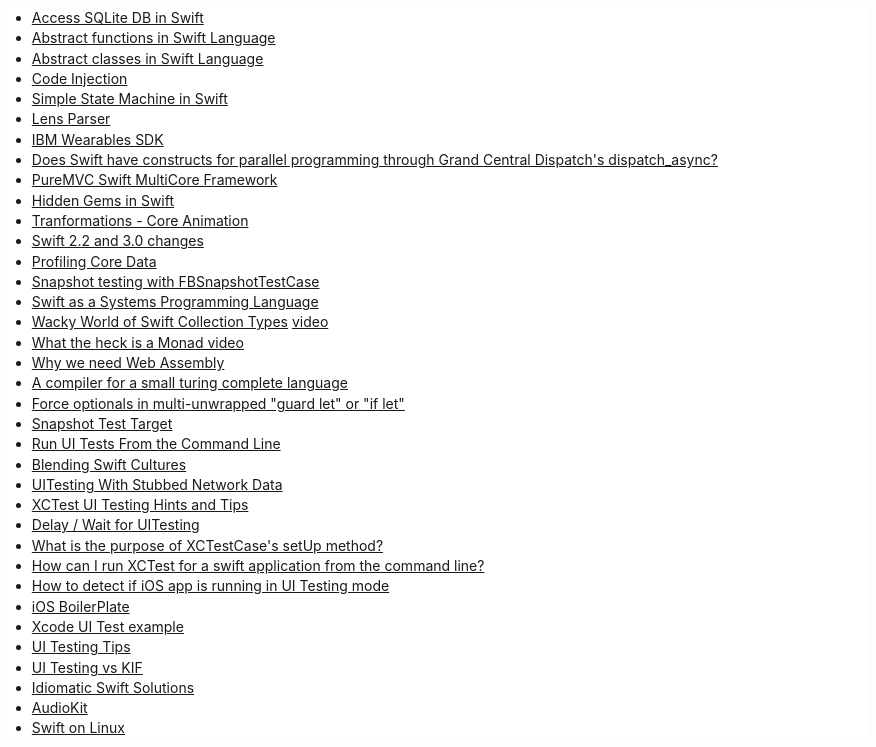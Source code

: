 - [Access SQLite DB in Swift](http://stackoverflow.com/questions/24102775/accessing-an-sqlite-database-in-swift)
- [Abstract functions in Swift Language](http://stackoverflow.com/questions/24110362/abstract-functions-in-swift-language)
- [Abstract classes in Swift Language](http://stackoverflow.com/questions/24110396/abstract-classes-in-swift-language)
- [Code Injection](http://stackoverflow.com/questions/28548248/is-swift-vulnerable-to-code-injection/28549095#28549095)
- [Simple State Machine in Swift](https://github.com/egeniq/EFStateMachine)
- [Lens Parser](https://github.com/KarlHarnois/LensParser)
- [IBM Wearables SDK](https://github.com/ibm-wearables-sdk-for-mobile/ibm-wearables-swift-sdk)
- [Does Swift have constructs for parallel programming through Grand Central Dispatch's dispatch_async?](http://stackoverflow.com/questions/24072538/does-swift-have-constructs-for-parallel-programming-through-grand-central-dispat)
- [PureMVC Swift MultiCore Framework](https://github.com/PureMVC/puremvc-swift-multicore-framework)
- [Hidden Gems in Swift](https://speakerdeck.com/jasdev/hidden-gems-in-swift)
- [Tranformations - Core Animation](https://speakerdeck.com/jasdev/tranformations-core-animation)
- [Swift 2.2 and 3.0 changes](https://speakerdeck.com/jasdev/swift-2-dot-2-and-3-dot-0-changes)
- [Profiling Core Data](https://speakerdeck.com/jasdev/profiling)
- [Snapshot testing with FBSnapshotTestCase](http://devmonologue.com/ios/ios/snapshot-testing-with-fbsnapshottestcase/)
- [Swift as a Systems Programming Language](https://github.com/spevans/swift-project1)
- [Wacky World of Swift Collection Types](https://speakerdeck.com/bklnswift/sean-levin-the-wacky-wild-world-of-swift-collection-types) [video](https://vimeo.com/160350970)
- [What the heck is a Monad video](https://vimeo.com/152933844)
- [Why we need Web Assembly](https://medium.com/javascript-scene/why-we-need-webassembly-an-interview-with-brendan-eich-7fb2a60b0723#.tjopg01tp)
- [A compiler for a small turing complete language](https://github.com/HaniKazmi/swift-compiler)
- [Force optionals in multi-unwrapped "guard let" or "if let"](https://appventure.me/2016/04/14/force-optionals-in-guard-or-let-optional-binding/)
- [Snapshot Test Target](http://samwize.com/2015/12/09/automate-screenshots-capture-using-snapshot-via-xcode-ui-testing/)
- [Run UI Tests From the Command Line](https://krausefx.com/blog/run-xcode-7-ui-tests-from-the-command-line)
- [Blending Swift Cultures](https://realm.io/news/tryswift-daniel-steinberg-blending-cultures/)
- [UITesting With Stubbed Network Data](http://masilotti.com/ui-testing-stub-network-data/)
- [XCTest UI Testing Hints and Tips](http://averagepro.com/2015/11/06/xctest-ui-testing-hints-and-tips/)
- [Delay / Wait for UITesting](http://stackoverflow.com/questions/31182637/delay-wait-in-a-test-case-of-xcode-ui-testing)
- [What is the purpose of XCTestCase's setUp method?](http://stackoverflow.com/questions/21038375/what-is-the-purpose-of-xctestcases-setup-method)
- [How can I run XCTest for a swift application from the command line?](http://stackoverflow.com/questions/24248439/how-can-i-run-xctest-for-a-swift-application-from-the-command-line)
- [How to detect if iOS app is running in UI Testing mode](http://stackoverflow.hex1.ru/questions/32320455/how-to-detect-if-ios-app-is-running-in-ui-testing-mode)
- [iOS BoilerPlate](https://github.com/crushlovely/Amaro)
- [Xcode UI Test example](http://stackoverflow.com/questions/31600777/xcode-ui-test-example)
- [UI Testing Tips](https://littlebitesofcocoa.com/129-more-ui-testing-tips)
- [UI Testing vs KIF](https://medium.com/@larcus94/ui-testing-with-xcode-7-221d16bad276#.cxjejcpz3)
- [Idiomatic Swift Solutions](https://speakerdeck.com/subdigital/swift-solutions)
- [AudioKit](https://github.com/audiokit/AudioKit)
- [Swift on Linux](https://speakerdeck.com/subdigital/swift-on-linux)

